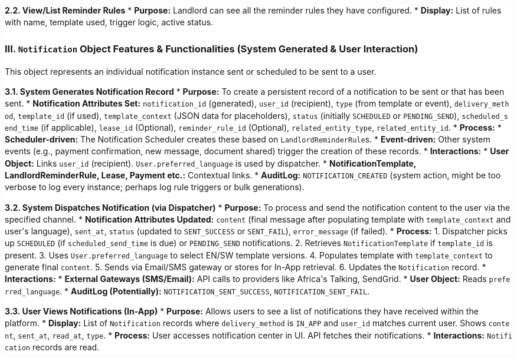 **2.2. View/List Reminder Rules**
    *   **Purpose:** Landlord can see all the reminder rules they have configured.
    *   **Display:** List of rules with name, template used, trigger logic, active status.

### III. `Notification` Object Features & Functionalities (System Generated & User Interaction)

This object represents an individual notification instance sent or scheduled to be sent to a user.

**3.1. System Generates Notification Record**
    *   **Purpose:** To create a persistent record of a notification to be sent or that has been sent.
    *   **Notification Attributes Set:** `notification_id` (generated), `user_id` (recipient), `type` (from template or event), `delivery_method`, `template_id` (if used), `template_context` (JSON data for placeholders), `status` (initially `SCHEDULED` or `PENDING_SEND`), `scheduled_send_time` (if applicable), `lease_id` (Optional), `reminder_rule_id` (Optional), `related_entity_type`, `related_entity_id`.
    *   **Process:**
        *   **Scheduler-driven:** The Notification Scheduler creates these based on `LandlordReminderRule`s.
        *   **Event-driven:** Other system events (e.g., payment confirmation, new message, document shared) trigger the creation of these records.
    *   **Interactions:**
        *   **User Object:** Links `user_id` (recipient). `User.preferred_language` is used by dispatcher.
        *   **NotificationTemplate, LandlordReminderRule, Lease, Payment etc.:** Contextual links.
        *   **AuditLog:** `NOTIFICATION_CREATED` (system action, might be too verbose to log every instance; perhaps log rule triggers or bulk generations).

**3.2. System Dispatches Notification (via Dispatcher)**
    *   **Purpose:** To process and send the notification content to the user via the specified channel.
    *   **Notification Attributes Updated:** `content` (final message after populating template with `template_context` and user's language), `sent_at`, `status` (updated to `SENT_SUCCESS` or `SENT_FAIL`), `error_message` (if failed).
    *   **Process:**
        1.  Dispatcher picks up `SCHEDULED` (if `scheduled_send_time` is due) or `PENDING_SEND` notifications.
        2.  Retrieves `NotificationTemplate` if `template_id` is present.
        3.  Uses `User.preferred_language` to select EN/SW template versions.
        4.  Populates template with `template_context` to generate final `content`.
        5.  Sends via Email/SMS gateway or stores for In-App retrieval.
        6.  Updates the `Notification` record.
    *   **Interactions:**
        *   **External Gateways (SMS/Email):** API calls to providers like Africa's Talking, SendGrid.
        *   **User Object:** Reads `preferred_language`.
        *   **AuditLog (Potentially):** `NOTIFICATION_SENT_SUCCESS`, `NOTIFICATION_SENT_FAIL`.

**3.3. User Views Notifications (In-App)**
    *   **Purpose:** Allows users to see a list of notifications they have received within the platform.
    *   **Display:** List of `Notification` records where `delivery_method` is `IN_APP` and `user_id` matches current user. Shows `content`, `sent_at`, `read_at`, `type`.
    *   **Process:** User accesses notification center in UI. API fetches their notifications.
    *   **Interactions:** `Notification` records are read.
